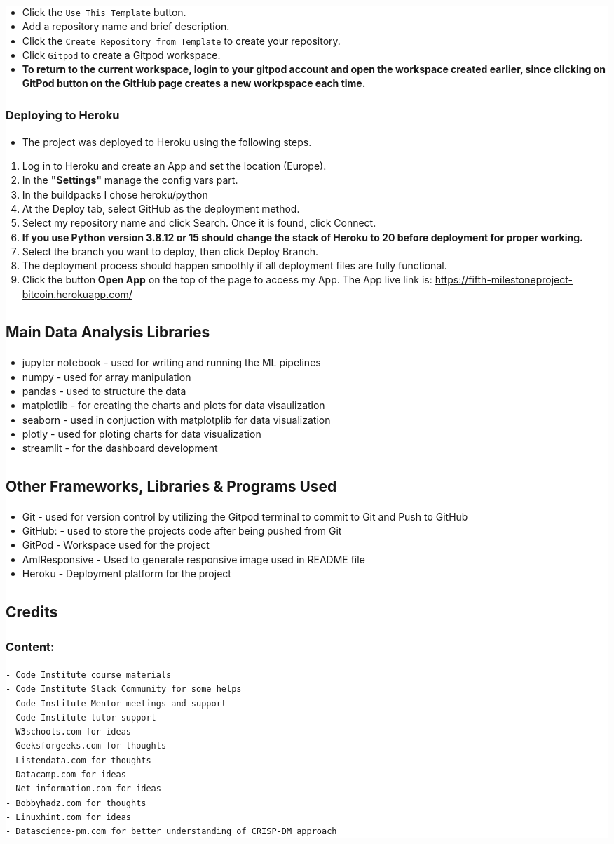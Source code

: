 - Click the `Use This Template` button.
- Add a repository name and brief description.
- Click the `Create Repository from Template` to create your repository.
- Click `Gitpod` to create a Gitpod workspace.
- **To return to the current workspace, login to your gitpod account and open the workspace created earlier, since clicking on GitPod button on the GitHub page creates a new workpspace each time.**

### Deploying to Heroku
* The project was deployed to Heroku using the following steps.

1. Log in to Heroku and create an App and set the location (Europe).
2. In the **"Settings"** manage the config vars part.
3. In the buildpacks I chose heroku/python
4. At the Deploy tab, select GitHub as the deployment method.
5. Select my repository name and click Search. Once it is found, click Connect.
6. **If you use Python version 3.8.12 or 15 should change the stack of Heroku to 20 before deployment for proper working.**
7. Select the branch you want to deploy, then click Deploy Branch.
8. The deployment process should happen smoothly if all deployment files are fully functional.
9. Click the button **Open App** on the top of the page to access my App. The App live link is: https://fifth-milestoneproject-bitcoin.herokuapp.com/ 

## Main Data Analysis Libraries

- jupyter notebook - used for writing and running the ML pipelines
- numpy - used for array manipulation
- pandas - used to structure the data
- matplotlib - for creating the charts and plots for data visaulization
- seaborn - used in conjuction with matplotplib for data visualization
- plotly - used for ploting charts for data visualization
- streamlit - for the dashboard development

## Other Frameworks, Libraries & Programs Used

- Git - used for version control by utilizing the Gitpod terminal to commit to Git and Push to GitHub
- GitHub: - used to store the projects code after being pushed from Git
- GitPod - Workspace used for the project
- AmIResponsive - Used to generate responsive image used in README file
- Heroku - Deployment platform for the project

## Credits
### Content:
    - Code Institute course materials
    - Code Institute Slack Community for some helps
    - Code Institute Mentor meetings and support
    - Code Institute tutor support
    - W3schools.com for ideas
    - Geeksforgeeks.com for thoughts
    - Listendata.com for thoughts
    - Datacamp.com for ideas
    - Net-information.com for ideas
    - Bobbyhadz.com for thoughts
    - Linuxhint.com for ideas
    - Datascience-pm.com for better understanding of CRISP-DM approach
